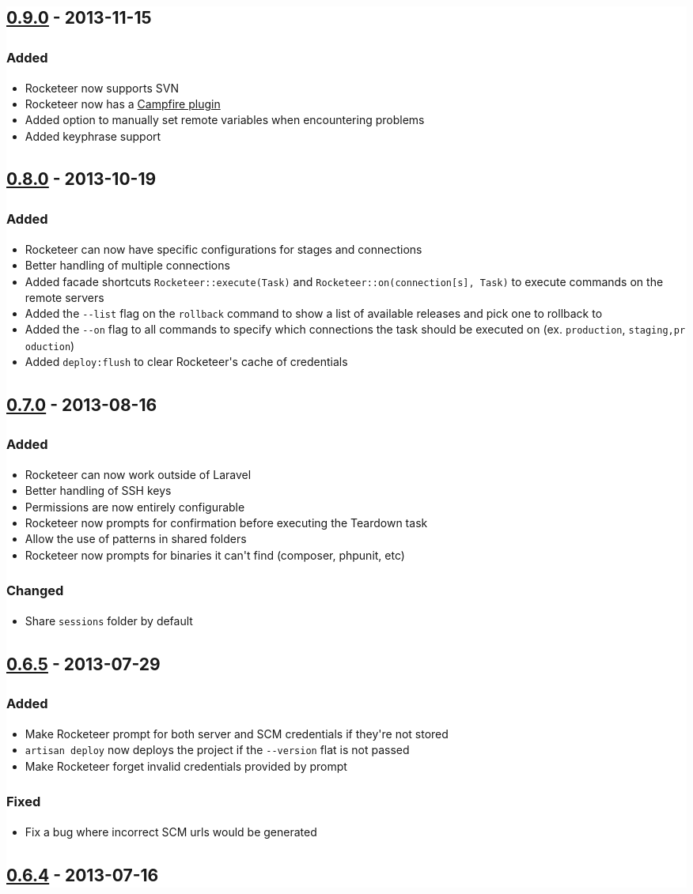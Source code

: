 ## [0.9.0] - 2013-11-15

### Added
- Rocketeer now supports SVN
- Rocketeer now has a [Campfire plugin](https://github.com/Anahkiasen/rocketeer-campfire)
- Added option to manually set remote variables when encountering problems
- Added keyphrase support

## [0.8.0] - 2013-10-19

### Added
- Rocketeer can now have specific configurations for stages and connections
- Better handling of multiple connections
- Added facade shortcuts `Rocketeer::execute(Task)` and `Rocketeer::on(connection[s], Task)` to execute commands on the remote servers
- Added the `--list` flag on the `rollback` command to show a list of available releases and pick one to rollback to
- Added the `--on` flag to all commands to specify which connections the task should be executed on (ex. `production`, `staging,production`)
- Added `deploy:flush` to clear Rocketeer's cache of credentials

## [0.7.0] - 2013-08-16

### Added
- Rocketeer can now work outside of Laravel
- Better handling of SSH keys
- Permissions are now entirely configurable
- Rocketeer now prompts for confirmation before executing the Teardown task
- Allow the use of patterns in shared folders
- Rocketeer now prompts for binaries it can't find (composer, phpunit, etc)

### Changed
- Share `sessions` folder by default

## [0.6.5] - 2013-07-29

### Added
- Make Rocketeer prompt for both server and SCM credentials if they're not stored
- `artisan deploy` now deploys the project if the `--version` flat is not passed
- Make Rocketeer forget invalid credentials provided by prompt

### Fixed
- Fix a bug where incorrect SCM urls would be generated

## [0.6.4] - 2013-07-16


[3.0.0]: https://github.com/rocketeers/rocketeer/compare/2.1.3...develop
[2.1.3]: https://github.com/rocketeers/rocketeer/compare/2.1.2...2.1.3
[2.1.2]: https://github.com/rocketeers/rocketeer/compare/2.1.1...2.1.2
[2.1.1]: https://github.com/rocketeers/rocketeer/compare/2.1.0...2.1.1
[2.1.0]: https://github.com/rocketeers/rocketeer/compare/2.0.6...2.1.0
[2.0.6]: https://github.com/rocketeers/rocketeer/compare/2.0.5...2.0.6
[2.0.5]: https://github.com/rocketeers/rocketeer/compare/2.0.4...2.0.5
[2.0.4]: https://github.com/rocketeers/rocketeer/compare/2.0.3...2.0.4
[2.0.3]: https://github.com/rocketeers/rocketeer/compare/2.0.2...2.0.3
[2.0.2]: https://github.com/rocketeers/rocketeer/compare/2.0.1...2.0.2
[2.0.1]: https://github.com/rocketeers/rocketeer/compare/2.0.0...2.0.1
[2.0.0]: https://github.com/rocketeers/rocketeer/compare/1.2.2...2.0.0
[1.2.2]: https://github.com/rocketeers/rocketeer/compare/1.2.1...1.2.2
[1.2.1]: https://github.com/rocketeers/rocketeer/compare/1.2.0...1.2.1
[1.2.0]: https://github.com/rocketeers/rocketeer/compare/1.1.2...1.2.0
[1.1.2]: https://github.com/rocketeers/rocketeer/compare/1.1.1...1.1.2
[1.1.1]: https://github.com/rocketeers/rocketeer/compare/1.1.0...1.1.1
[1.1.0]: https://github.com/rocketeers/rocketeer/compare/1.0.0...1.1.0
[1.0.0]: https://github.com/rocketeers/rocketeer/compare/0.9.0...1.0.0
[0.9.0]: https://github.com/rocketeers/rocketeer/compare/0.8.0...0.9.0
[0.8.0]: https://github.com/rocketeers/rocketeer/compare/0.7.0...0.8.0
[0.7.0]: https://github.com/rocketeers/rocketeer/compare/0.6.5...0.7.0
[0.6.5]: https://github.com/rocketeers/rocketeer/compare/0.6.4...0.6.5
[0.6.4]: https://github.com/rocketeers/rocketeer/compare/0.6.3...0.6.4
[0.6.3]: https://github.com/rocketeers/rocketeer/compare/0.6.2...0.6.3
[0.6.2]: https://github.com/rocketeers/rocketeer/compare/0.6.1...0.6.2
[0.6.1]: https://github.com/rocketeers/rocketeer/compare/0.6.0...0.6.1
[0.6.0]: https://github.com/rocketeers/rocketeer/compare/0.5.0...0.6.0
[0.5.0]: https://github.com/rocketeers/rocketeer/compare/0.4.0...0.5.0
[0.4.0]: https://github.com/rocketeers/rocketeer/compare/0.3.2...0.4.0
[0.3.2]: https://github.com/rocketeers/rocketeer/compare/0.3.1...0.3.2
[0.3.1]: https://github.com/rocketeers/rocketeer/compare/0.3.0...0.3.1
[0.3.0]: https://github.com/rocketeers/rocketeer/compare/0.2.0...0.3.0
[0.2.0]: https://github.com/rocketeers/rocketeer/compare/0.1.1...0.2.0
[0.1.1]: https://github.com/rocketeers/rocketeer/compare/0.1.0...0.1.1